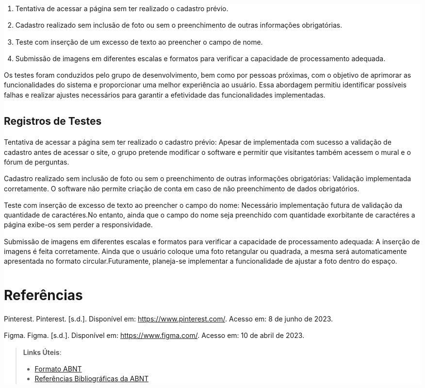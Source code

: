 1) Tentativa de acessar a página sem ter realizado o cadastro prévio.
>	
2) Cadastro realizado sem inclusão de foto ou sem o preenchimento de outras informações obrigatórias.
>
3) Teste com inserção de um excesso de texto ao preencher o campo de nome.
>	
4) Submissão de imagens em diferentes escalas e formatos para verificar a capacidade de processamento adequada.
>
Os testes foram conduzidos pelo grupo de desenvolvimento, bem como por pessoas próximas, com o objetivo de aprimorar as funcionalidades do sistema e proporcionar uma melhor experiência ao usuário. Essa abordagem permitiu identificar possíveis falhas e realizar ajustes necessários para garantir a efetividade das funcionalidades implementadas.

## Registros de Testes

Tentativa de acessar a página sem ter realizado o cadastro prévio:
Apesar de implementada com sucesso a validação de cadastro antes de acessar o site, o grupo pretende modificar o software e permitir que visitantes também acessem o mural e o fórum de perguntas.

Cadastro realizado sem inclusão de foto ou sem o preenchimento de outras informações obrigatórias:
Validação implementada corretamente. O software não permite criação de conta em caso de não preenchimento de dados obrigatórios.

Teste com inserção de excesso de texto ao preencher o campo do nome:
Necessário implementação futura de validação da quantidade de caractéres.No entanto, ainda que o campo do nome seja preenchido com quantidade exorbitante de caractéres a página exibe-os sem perder a responsividade.

Submissão de imagens em diferentes escalas e formatos para verificar a capacidade de processamento adequada:
A inserção de imagens é feita corretamente. Ainda que o usuário coloque uma foto retangular ou quadrada, a mesma será automaticamente apresentada no formato circular.Futuramente, planeja-se implementar a funcionalidade de ajustar a foto dentro do espaço.


# Referências

Pinterest. Pinterest. [s.d.]. Disponível em: https://www.pinterest.com/. Acesso em: 8 de junho de 2023.

Figma. Figma.  [s.d.]. Disponível em: https://www.figma.com/. Acesso em: 10 de abril de 2023.


> **Links Úteis**:
> - [Formato ABNT](https://www.normastecnicas.com/abnt/trabalhos-academicos/referencias/)
> - [Referências Bibliográficas da ABNT](https://comunidade.rockcontent.com/referencia-bibliografica-abnt/)
